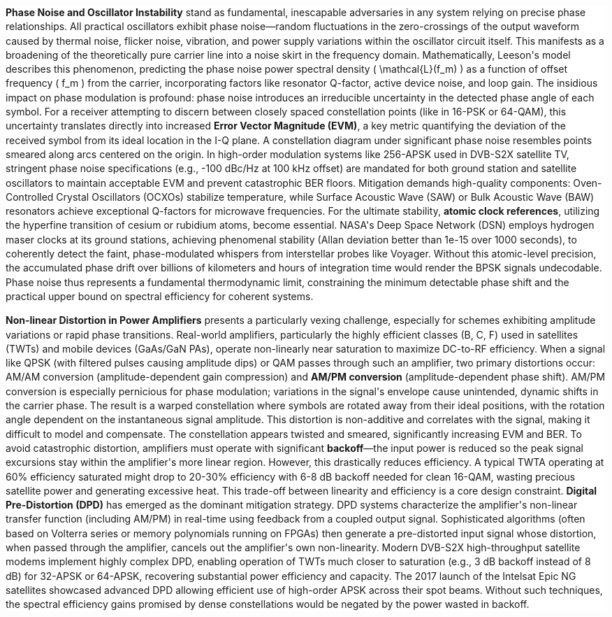 **Phase Noise and Oscillator Instability** stand as fundamental, inescapable adversaries in any system relying on precise phase relationships. All practical oscillators exhibit phase noise—random fluctuations in the zero-crossings of the output waveform caused by thermal noise, flicker noise, vibration, and power supply variations within the oscillator circuit itself. This manifests as a broadening of the theoretically pure carrier line into a noise skirt in the frequency domain. Mathematically, Leeson's model describes this phenomenon, predicting the phase noise power spectral density \( \mathcal{L}(f_m) \) as a function of offset frequency \( f_m \) from the carrier, incorporating factors like resonator Q-factor, active device noise, and loop gain. The insidious impact on phase modulation is profound: phase noise introduces an irreducible uncertainty in the detected phase angle of each symbol. For a receiver attempting to discern between closely spaced constellation points (like in 16-PSK or 64-QAM), this uncertainty translates directly into increased **Error Vector Magnitude (EVM)**, a key metric quantifying the deviation of the received symbol from its ideal location in the I-Q plane. A constellation diagram under significant phase noise resembles points smeared along arcs centered on the origin. In high-order modulation systems like 256-APSK used in DVB-S2X satellite TV, stringent phase noise specifications (e.g., -100 dBc/Hz at 100 kHz offset) are mandated for both ground station and satellite oscillators to maintain acceptable EVM and prevent catastrophic BER floors. Mitigation demands high-quality components: Oven-Controlled Crystal Oscillators (OCXOs) stabilize temperature, while Surface Acoustic Wave (SAW) or Bulk Acoustic Wave (BAW) resonators achieve exceptional Q-factors for microwave frequencies. For the ultimate stability, **atomic clock references**, utilizing the hyperfine transition of cesium or rubidium atoms, become essential. NASA's Deep Space Network (DSN) employs hydrogen maser clocks at its ground stations, achieving phenomenal stability (Allan deviation better than 1e-15 over 1000 seconds), to coherently detect the faint, phase-modulated whispers from interstellar probes like Voyager. Without this atomic-level precision, the accumulated phase drift over billions of kilometers and hours of integration time would render the BPSK signals undecodable. Phase noise thus represents a fundamental thermodynamic limit, constraining the minimum detectable phase shift and the practical upper bound on spectral efficiency for coherent systems.

**Non-linear Distortion in Power Amplifiers** presents a particularly vexing challenge, especially for schemes exhibiting amplitude variations or rapid phase transitions. Real-world amplifiers, particularly the highly efficient classes (B, C, F) used in satellites (TWTs) and mobile devices (GaAs/GaN PAs), operate non-linearly near saturation to maximize DC-to-RF efficiency. When a signal like QPSK (with filtered pulses causing amplitude dips) or QAM passes through such an amplifier, two primary distortions occur: AM/AM conversion (amplitude-dependent gain compression) and **AM/PM conversion** (amplitude-dependent phase shift). AM/PM conversion is especially pernicious for phase modulation; variations in the signal's envelope cause unintended, dynamic shifts in the carrier phase. The result is a warped constellation where symbols are rotated away from their ideal positions, with the rotation angle dependent on the instantaneous signal amplitude. This distortion is non-additive and correlates with the signal, making it difficult to model and compensate. The constellation appears twisted and smeared, significantly increasing EVM and BER. To avoid catastrophic distortion, amplifiers must operate with significant **backoff**—the input power is reduced so the peak signal excursions stay within the amplifier's more linear region. However, this drastically reduces efficiency. A typical TWTA operating at 60% efficiency saturated might drop to 20-30% efficiency with 6-8 dB backoff needed for clean 16-QAM, wasting precious satellite power and generating excessive heat. This trade-off between linearity and efficiency is a core design constraint. **Digital Pre-Distortion (DPD)** has emerged as the dominant mitigation strategy. DPD systems characterize the amplifier's non-linear transfer function (including AM/PM) in real-time using feedback from a coupled output signal. Sophisticated algorithms (often based on Volterra series or memory polynomials running on FPGAs) then generate a pre-distorted input signal whose distortion, when passed through the amplifier, cancels out the amplifier's own non-linearity. Modern DVB-S2X high-throughput satellite modems implement highly complex DPD, enabling operation of TWTs much closer to saturation (e.g., 3 dB backoff instead of 8 dB) for 32-APSK or 64-APSK, recovering substantial power efficiency and capacity. The 2017 launch of the Intelsat Epic NG satellites showcased advanced DPD allowing efficient use of high-order APSK across their spot beams. Without such techniques, the spectral efficiency gains promised by dense constellations would be negated by the power wasted in backoff.
